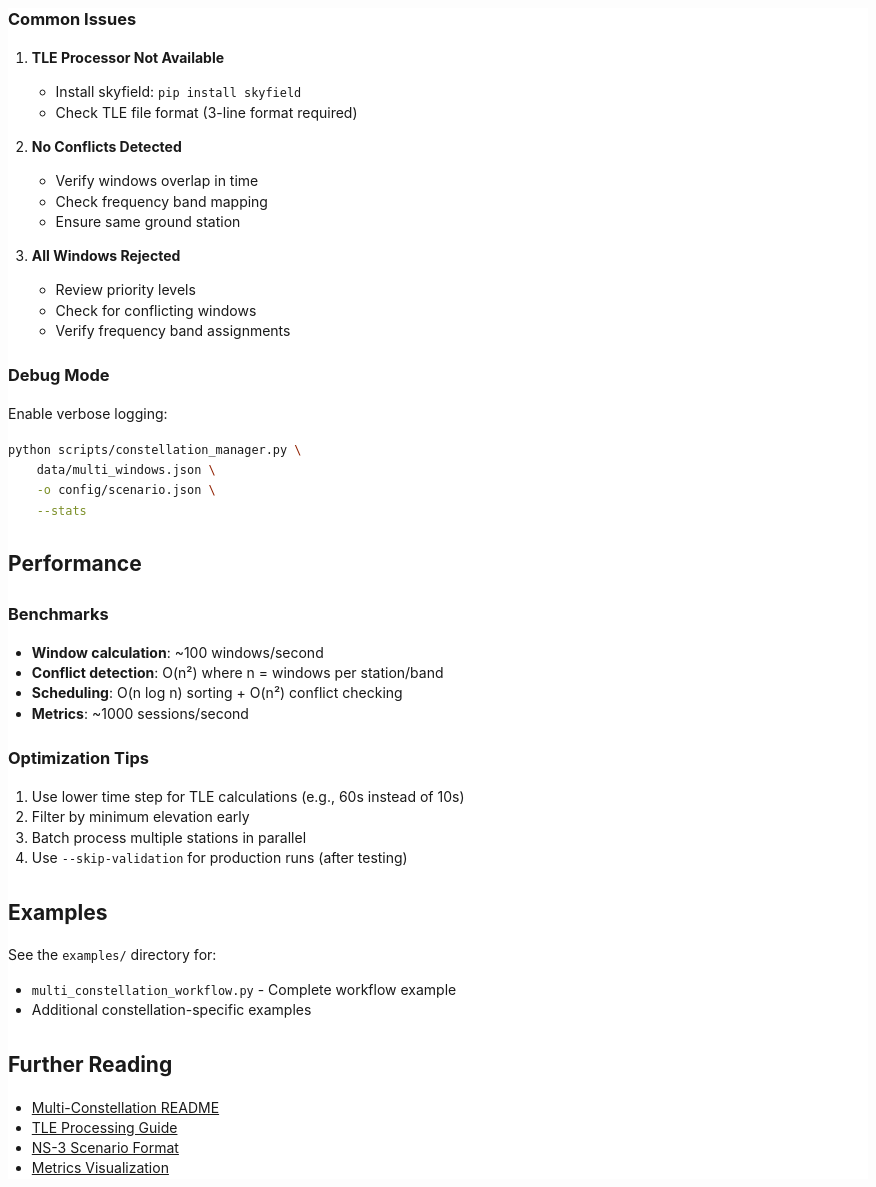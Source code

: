 ### Common Issues

1. **TLE Processor Not Available**
   - Install skyfield: `pip install skyfield`
   - Check TLE file format (3-line format required)

2. **No Conflicts Detected**
   - Verify windows overlap in time
   - Check frequency band mapping
   - Ensure same ground station

3. **All Windows Rejected**
   - Review priority levels
   - Check for conflicting windows
   - Verify frequency band assignments

### Debug Mode

Enable verbose logging:

```bash
python scripts/constellation_manager.py \
    data/multi_windows.json \
    -o config/scenario.json \
    --stats
```

## Performance

### Benchmarks

- **Window calculation**: ~100 windows/second
- **Conflict detection**: O(n²) where n = windows per station/band
- **Scheduling**: O(n log n) sorting + O(n²) conflict checking
- **Metrics**: ~1000 sessions/second

### Optimization Tips

1. Use lower time step for TLE calculations (e.g., 60s instead of 10s)
2. Filter by minimum elevation early
3. Batch process multiple stations in parallel
4. Use `--skip-validation` for production runs (after testing)

## Examples

See the `examples/` directory for:
- `multi_constellation_workflow.py` - Complete workflow example
- Additional constellation-specific examples

## Further Reading

- [Multi-Constellation README](../scripts/README_MULTI_CONSTELLATION.md)
- [TLE Processing Guide](./TLE_INTEGRATION.md)
- [NS-3 Scenario Format](./NS3_SCENARIO_FORMAT.md)
- [Metrics Visualization](./METRICS_VISUALIZATION.md)
